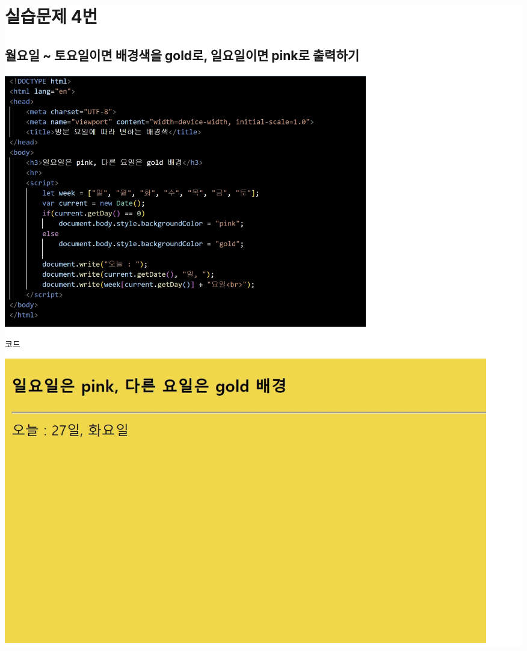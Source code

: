 # 실습문제 4번
<h2>월요일 ~ 토요일이면 배경색을 gold로, 일요일이면 pink로 출력하기</h2>
<img width="600" src="./img/Q4.jpg" alt="실습문제 4번" >
<p>코드</p>

<img width="800" src="./img/Q4-1.jpg" alt="실습문제 4번" >